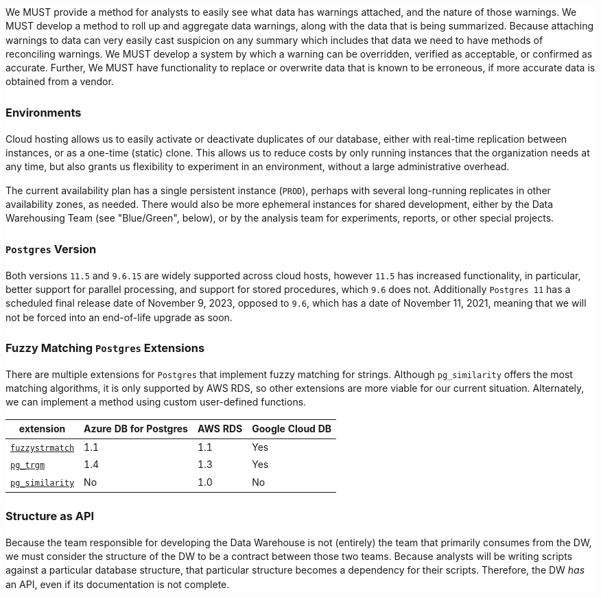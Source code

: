 We MUST provide a method for analysts to easily see what data has warnings attached, and the nature of those warnings.
We MUST develop a method to roll up and aggregate data warnings, along with the data that is being summarized.
Because attaching warnings to data can very easily cast suspicion on any summary which includes that data we need to have methods of reconciling warnings.
We MUST develop a system by which a warning can be overridden, verified as acceptable, or confirmed as accurate.
Further, We MUST have functionality to replace or overwrite data that is known to be erroneous, if more accurate data is obtained from a vendor.

### Environments

Cloud hosting allows us to easily activate or deactivate duplicates of our database, either with real-time replication between instances, or as a one-time (static) clone.
This allows us to reduce costs by only running instances that the organization needs at any time, but also grants us flexibility to experiment in an environment, without a large administrative overhead.

The current availability plan has a single persistent instance (`PROD`), perhaps with several long-running replicates in other availability zones, as needed.
There would also be more ephemeral instances for shared development, either by the Data Warehousing Team (see "Blue/Green", below), or by the analysis team for experiments, reports, or other special projects.

### `Postgres` Version

Both versions `11.5` and `9.6.15` are widely supported across cloud hosts, however `11.5` has increased functionality, in particular, better support for parallel processing, and support for stored procedures, which `9.6` does not.
Additionally `Postgres 11` has a scheduled final release date of November 9, 2023, opposed to `9.6`, which has a date of November 11, 2021, meaning that we will not be forced into an end-of-life upgrade as soon.

### Fuzzy Matching `Postgres` Extensions

There are multiple extensions for `Postgres` that implement fuzzy matching for strings.
Although `pg_similarity` offers the most matching algorithms, it is only supported by AWS RDS, so other extensions are more viable for our current situation.
Alternately, we can implement a method using custom user-defined functions.

|extension|Azure DB for Postgres|AWS RDS|Google Cloud DB|
|---|---|---|---|
|[`fuzzystrmatch`](https://www.postgresql.org/docs/9.1/fuzzystrmatch.html)|1.1|1.1|Yes|
|[`pg_trgm`](https://www.postgresql.org/docs/9.6/pgtrgm.html)|1.4|1.3|Yes|
|[`pg_similarity`](https://github.com/eulerto/pg_similarity)|No|1.0|No|

### Structure as API

Because the team responsible for developing the Data Warehouse is not (entirely) the team that primarily consumes from the DW, we must consider the structure of the DW to be a contract between those two teams.
Because analysts will be writing scripts against a particular database structure, that particular structure becomes a dependency for their scripts.
Therefore, the DW _has_ an API, even if its documentation is not complete.
